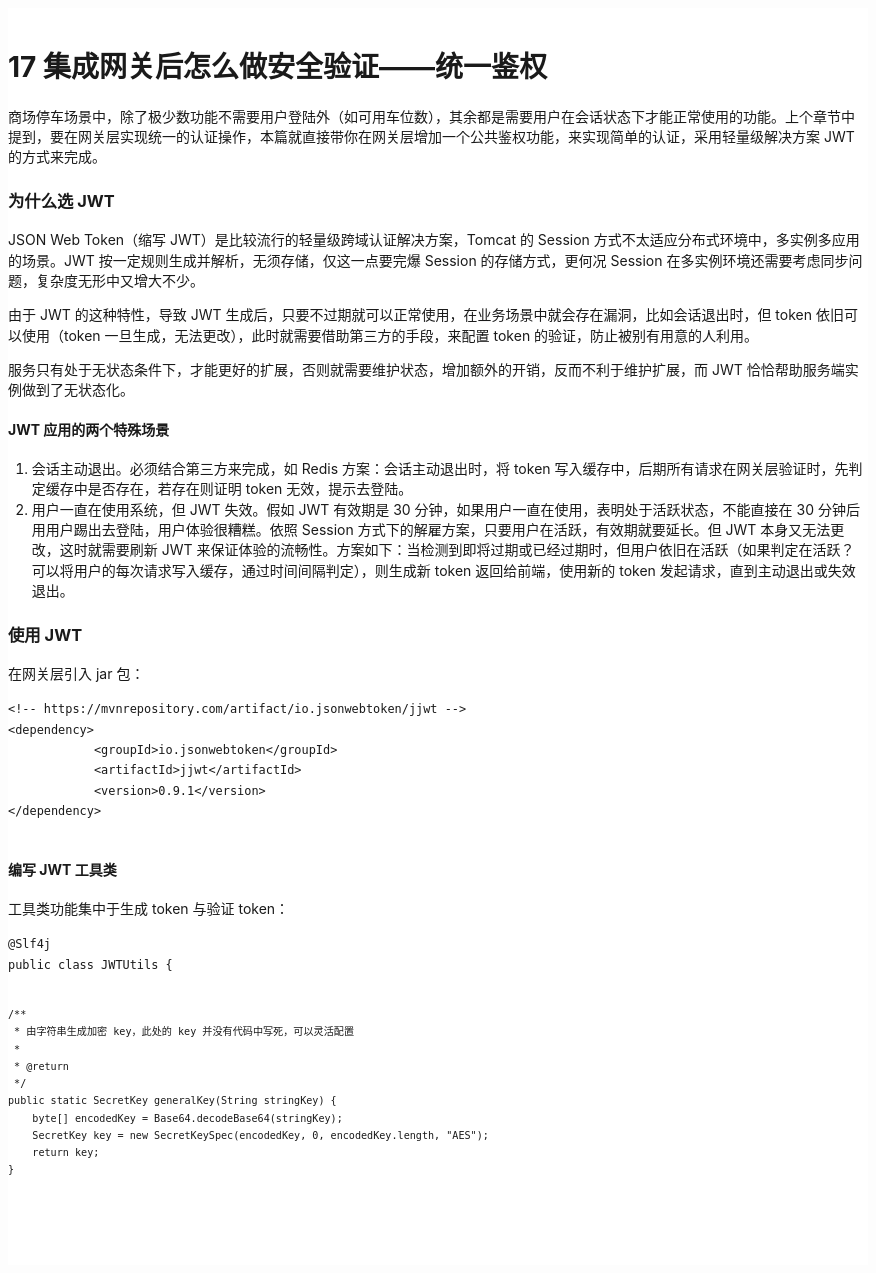 <div class="book-navbar">
<header class="navbar">
<section class="navbar-section">
<a onclick="open_sidebar()">
<i class="icon icon-menu"></i>
</a>
</section>
</header>
</div>
<div class="book-content" style="max-width: 960px; margin: 0 auto;
    overflow-x: auto;
    overflow-y: hidden;">
<div class="book-post">

<p align="center" id="tip"></p>
<h1 class="title" data-id="17 集成网关后怎么做安全验证——统一鉴权" id="title">17 集成网关后怎么做安全验证——统一鉴权</h1>
<div><p>商场停车场景中，除了极少数功能不需要用户登陆外（如可用车位数），其余都是需要用户在会话状态下才能正常使用的功能。上个章节中提到，要在网关层实现统一的认证操作，本篇就直接带你在网关层增加一个公共鉴权功能，来实现简单的认证，采用轻量级解决方案 JWT 的方式来完成。</p>
<h3 id="为什么选-jwt">为什么选 JWT</h3>
<p>JSON Web Token（缩写 JWT）是比较流行的轻量级跨域认证解决方案，Tomcat 的 Session 方式不太适应分布式环境中，多实例多应用的场景。JWT 按一定规则生成并解析，无须存储，仅这一点要完爆 Session 的存储方式，更何况 Session 在多实例环境还需要考虑同步问题，复杂度无形中又增大不少。</p>
<p>由于 JWT 的这种特性，导致 JWT 生成后，只要不过期就可以正常使用，在业务场景中就会存在漏洞，比如会话退出时，但 token 依旧可以使用（token 一旦生成，无法更改），此时就需要借助第三方的手段，来配置 token 的验证，防止被别有用意的人利用。</p>
<p>服务只有处于无状态条件下，才能更好的扩展，否则就需要维护状态，增加额外的开销，反而不利于维护扩展，而 JWT 恰恰帮助服务端实例做到了无状态化。</p>
<h4 id="jwt-应用的两个特殊场景"><strong>JWT 应用的两个特殊场景</strong></h4>
<ol>
<li>会话主动退出。必须结合第三方来完成，如 Redis 方案：会话主动退出时，将 token 写入缓存中，后期所有请求在网关层验证时，先判定缓存中是否存在，若存在则证明 token 无效，提示去登陆。</li>
<li>用户一直在使用系统，但 JWT 失效。假如 JWT 有效期是 30 分钟，如果用户一直在使用，表明处于活跃状态，不能直接在 30 分钟后用用户踢出去登陆，用户体验很糟糕。依照 Session 方式下的解雇方案，只要用户在活跃，有效期就要延长。但 JWT 本身又无法更改，这时就需要刷新 JWT 来保证体验的流畅性。方案如下：当检测到即将过期或已经过期时，但用户依旧在活跃（如果判定在活跃？可以将用户的每次请求写入缓存，通过时间间隔判定），则生成新 token 返回给前端，使用新的 token 发起请求，直到主动退出或失效退出。</li>
</ol>
<h3 id="使用-jwt">使用 JWT</h3>
<p>在网关层引入 jar 包：</p>
<pre><code class="language-xml">&lt;!-- https://mvnrepository.com/artifact/io.jsonwebtoken/jjwt --&gt;
&lt;dependency&gt;
            &lt;groupId&gt;io.jsonwebtoken&lt;/groupId&gt;
            &lt;artifactId&gt;jjwt&lt;/artifactId&gt;
            &lt;version&gt;0.9.1&lt;/version&gt;
&lt;/dependency&gt;

</code></pre>
<h4 id="编写-jwt-工具类"><strong>编写 JWT 工具类</strong></h4>
<p>工具类功能集中于生成 token 与验证 token：</p>
<pre><code class="language-java">@Slf4j
public class JWTUtils {

    /**
     * 由字符串生成加密 key，此处的 key 并没有代码中写死，可以灵活配置
     * 
     * @return
     */
    public static SecretKey generalKey(String stringKey) {
        byte[] encodedKey = Base64.decodeBase64(stringKey);
        SecretKey key = new SecretKeySpec(encodedKey, 0, encodedKey.length, "AES");
        return key;
    }
